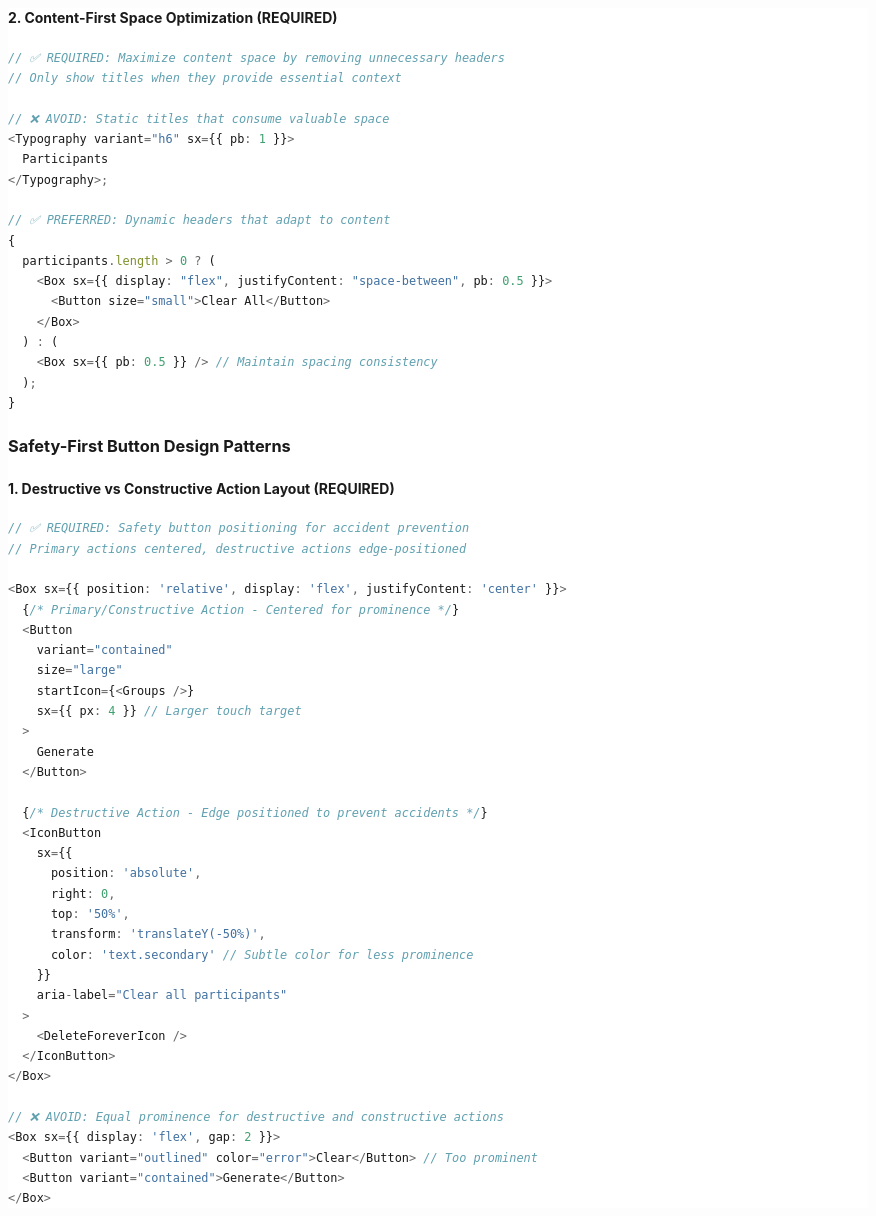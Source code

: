 #### **2. Content-First Space Optimization (REQUIRED)**

```typescript
// ✅ REQUIRED: Maximize content space by removing unnecessary headers
// Only show titles when they provide essential context

// ❌ AVOID: Static titles that consume valuable space
<Typography variant="h6" sx={{ pb: 1 }}>
  Participants
</Typography>;

// ✅ PREFERRED: Dynamic headers that adapt to content
{
  participants.length > 0 ? (
    <Box sx={{ display: "flex", justifyContent: "space-between", pb: 0.5 }}>
      <Button size="small">Clear All</Button>
    </Box>
  ) : (
    <Box sx={{ pb: 0.5 }} /> // Maintain spacing consistency
  );
}
```

### **Safety-First Button Design Patterns**

#### **1. Destructive vs Constructive Action Layout (REQUIRED)**

```typescript
// ✅ REQUIRED: Safety button positioning for accident prevention
// Primary actions centered, destructive actions edge-positioned

<Box sx={{ position: 'relative', display: 'flex', justifyContent: 'center' }}>
  {/* Primary/Constructive Action - Centered for prominence */}
  <Button
    variant="contained"
    size="large"
    startIcon={<Groups />}
    sx={{ px: 4 }} // Larger touch target
  >
    Generate
  </Button>

  {/* Destructive Action - Edge positioned to prevent accidents */}
  <IconButton
    sx={{
      position: 'absolute',
      right: 0,
      top: '50%',
      transform: 'translateY(-50%)',
      color: 'text.secondary' // Subtle color for less prominence
    }}
    aria-label="Clear all participants"
  >
    <DeleteForeverIcon />
  </IconButton>
</Box>

// ❌ AVOID: Equal prominence for destructive and constructive actions
<Box sx={{ display: 'flex', gap: 2 }}>
  <Button variant="outlined" color="error">Clear</Button> // Too prominent
  <Button variant="contained">Generate</Button>
</Box>
```

